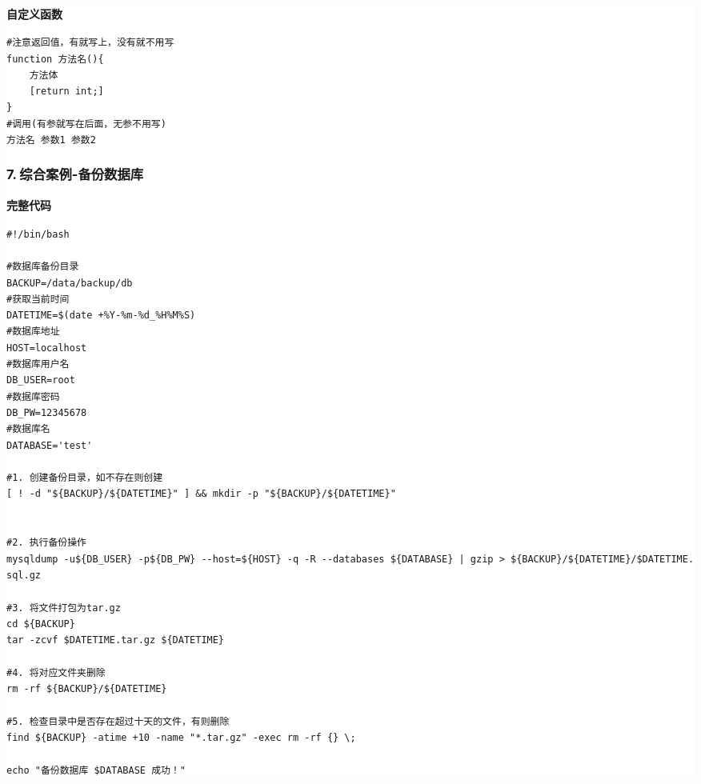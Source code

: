 

**自定义函数**

```shell
#注意返回值，有就写上，没有就不用写
function 方法名(){
	方法体
	[return int;]
}
#调用(有参就写在后面，无参不用写)
方法名 参数1 参数2 
```





### 7. 综合案例-备份数据库



**完整代码**

```shell
#!/bin/bash

#数据库备份目录
BACKUP=/data/backup/db
#获取当前时间
DATETIME=$(date +%Y-%m-%d_%H%M%S)
#数据库地址
HOST=localhost
#数据库用户名
DB_USER=root
#数据库密码
DB_PW=12345678
#数据库名
DATABASE='test'

#1. 创建备份目录，如不存在则创建
[ ! -d "${BACKUP}/${DATETIME}" ] && mkdir -p "${BACKUP}/${DATETIME}"


#2. 执行备份操作
mysqldump -u${DB_USER} -p${DB_PW} --host=${HOST} -q -R --databases ${DATABASE} | gzip > ${BACKUP}/${DATETIME}/$DATETIME.sql.gz

#3. 将文件打包为tar.gz
cd ${BACKUP}
tar -zcvf $DATETIME.tar.gz ${DATETIME}

#4. 将对应文件夹删除
rm -rf ${BACKUP}/${DATETIME}

#5. 检查目录中是否存在超过十天的文件，有则删除
find ${BACKUP} -atime +10 -name "*.tar.gz" -exec rm -rf {} \;

echo "备份数据库 $DATABASE 成功！"
```


[^注]: 删除文件的前提条件是，对该文件所在的目录有写权限，才能删除该文件
